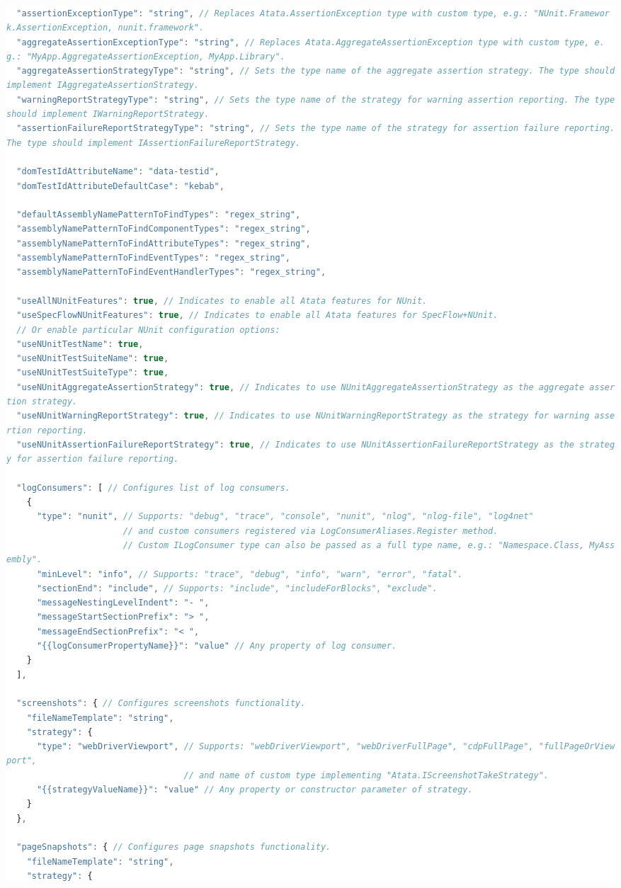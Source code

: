 ```js
  "assertionExceptionType": "string", // Replaces Atata.AssertionException type with custom type, e.g.: "NUnit.Framework.AssertionException, nunit.framework".
  "aggregateAssertionExceptionType": "string", // Replaces Atata.AggregateAssertionException type with custom type, e.g.: "MyApp.AggregateAssertionException, MyApp.Library".
  "aggregateAssertionStrategyType": "string", // Sets the type name of the aggregate assertion strategy. The type should implement IAggregateAssertionStrategy.
  "warningReportStrategyType": "string", // Sets the type name of the strategy for warning assertion reporting. The type should implement IWarningReportStrategy.
  "assertionFailureReportStrategyType": "string", // Sets the type name of the strategy for assertion failure reporting. The type should implement IAssertionFailureReportStrategy.

  "domTestIdAttributeName": "data-testid",
  "domTestIdAttributeDefaultCase": "kebab",

  "defaultAssemblyNamePatternToFindTypes": "regex_string",
  "assemblyNamePatternToFindComponentTypes": "regex_string",
  "assemblyNamePatternToFindAttributeTypes": "regex_string",
  "assemblyNamePatternToFindEventTypes": "regex_string",
  "assemblyNamePatternToFindEventHandlerTypes": "regex_string",

  "useAllNUnitFeatures": true, // Indicates to enable all Atata features for NUnit.
  "useSpecFlowNUnitFeatures": true, // Indicates to enable all Atata features for SpecFlow+NUnit.
  // Or enable particular NUnit configuration options:
  "useNUnitTestName": true,
  "useNUnitTestSuiteName": true,
  "useNUnitTestSuiteType": true,
  "useNUnitAggregateAssertionStrategy": true, // Indicates to use NUnitAggregateAssertionStrategy as the aggregate assertion strategy.
  "useNUnitWarningReportStrategy": true, // Indicates to use NUnitWarningReportStrategy as the strategy for warning assertion reporting.
  "useNUnitAssertionFailureReportStrategy": true, // Indicates to use NUnitAssertionFailureReportStrategy as the strategy for assertion failure reporting.

  "logConsumers": [ // Configures list of log consumers.
    {
      "type": "nunit", // Supports: "debug", "trace", "console", "nunit", "nlog", "nlog-file", "log4net"
                       // and custom consumers registered via LogConsumerAliases.Register method.
                       // Custom ILogConsumer type can also be passed as a full type name, e.g.: "Namespace.Class, MyAssembly".
      "minLevel": "info", // Supports: "trace", "debug", "info", "warn", "error", "fatal".
      "sectionEnd": "include", // Supports: "include", "includeForBlocks", "exclude".
      "messageNestingLevelIndent": "- ",
      "messageStartSectionPrefix": "> ",
      "messageEndSectionPrefix": "< ",
      "{{logConsumerPropertyName}}": "value" // Any property of log consumer.
    }
  ],

  "screenshots": { // Configures screenshots functionality.
    "fileNameTemplate": "string",
    "strategy": {
      "type": "webDriverViewport", // Supports: "webDriverViewport", "webDriverFullPage", "cdpFullPage", "fullPageOrViewport",
                                   // and name of custom type implementing "Atata.IScreenshotTakeStrategy".
      "{{strategyValueName}}": "value" // Any property or constructor parameter of strategy.
    }
  },

  "pageSnapshots": { // Configures page snapshots functionality.
    "fileNameTemplate": "string",
    "strategy": {
```